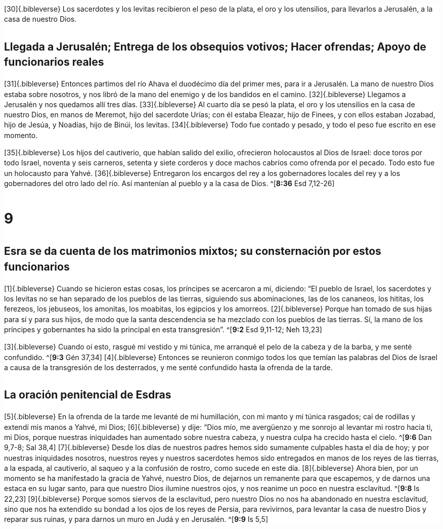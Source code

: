 [30]{.bibleverse} Los sacerdotes y los levitas recibieron el peso de la plata, el oro y los utensilios, para llevarlos a Jerusalén, a la casa de nuestro Dios.

## Llegada a Jerusalén; Entrega de los obsequios votivos; Hacer ofrendas; Apoyo de funcionarios reales
[31]{.bibleverse} Entonces partimos del río Ahava el duodécimo día del primer mes, para ir a Jerusalén. La mano de nuestro Dios estaba sobre nosotros, y nos libró de la mano del enemigo y de los bandidos en el camino. [32]{.bibleverse} Llegamos a Jerusalén y nos quedamos allí tres días. [33]{.bibleverse} Al cuarto día se pesó la plata, el oro y los utensilios en la casa de nuestro Dios, en manos de Meremot, hijo del sacerdote Urías; con él estaba Eleazar, hijo de Finees, y con ellos estaban Jozabad, hijo de Jesúa, y Noadías, hijo de Binúi, los levitas. [34]{.bibleverse} Todo fue contado y pesado, y todo el peso fue escrito en ese momento.

[35]{.bibleverse} Los hijos del cautiverio, que habían salido del exilio, ofrecieron holocaustos al Dios de Israel: doce toros por todo Israel, noventa y seis carneros, setenta y siete corderos y doce machos cabríos como ofrenda por el pecado. Todo esto fue un holocausto para Yahvé. [36]{.bibleverse} Entregaron los encargos del rey a los gobernadores locales del rey y a los gobernadores del otro lado del río. Así mantenían al pueblo y a la casa de Dios. ^[**8:36** Esd 7,12-26]

# 9
## Esra se da cuenta de los matrimonios mixtos; su consternación por estos funcionarios
[1]{.bibleverse} Cuando se hicieron estas cosas, los príncipes se acercaron a mí, diciendo: “El pueblo de Israel, los sacerdotes y los levitas no se han separado de los pueblos de las tierras, siguiendo sus abominaciones, las de los cananeos, los hititas, los ferezeos, los jebuseos, los amonitas, los moabitas, los egipcios y los amorreos. [2]{.bibleverse} Porque han tomado de sus hijas para sí y para sus hijos, de modo que la santa descendencia se ha mezclado con los pueblos de las tierras. Sí, la mano de los príncipes y gobernantes ha sido la principal en esta transgresión”. ^[**9:2** Esd 9,11-12; Neh 13,23]

[3]{.bibleverse} Cuando oí esto, rasgué mi vestido y mi túnica, me arranqué el pelo de la cabeza y de la barba, y me senté confundido. ^[**9:3** Gén 37,34] [4]{.bibleverse} Entonces se reunieron conmigo todos los que temían las palabras del Dios de Israel a causa de la transgresión de los desterrados, y me senté confundido hasta la ofrenda de la tarde.

## La oración penitencial de Esdras
[5]{.bibleverse} En la ofrenda de la tarde me levanté de mi humillación, con mi manto y mi túnica rasgados; caí de rodillas y extendí mis manos a Yahvé, mi Dios; [6]{.bibleverse} y dije: “Dios mío, me avergüenzo y me sonrojo al levantar mi rostro hacia ti, mi Dios, porque nuestras iniquidades han aumentado sobre nuestra cabeza, y nuestra culpa ha crecido hasta el cielo. ^[**9:6** Dan 9,7-8; Sal 38,4] [7]{.bibleverse} Desde los días de nuestros padres hemos sido sumamente culpables hasta el día de hoy; y por nuestras iniquidades nosotros, nuestros reyes y nuestros sacerdotes hemos sido entregados en manos de los reyes de las tierras, a la espada, al cautiverio, al saqueo y a la confusión de rostro, como sucede en este día. [8]{.bibleverse} Ahora bien, por un momento se ha manifestado la gracia de Yahvé, nuestro Dios, de dejarnos un remanente para que escapemos, y de darnos una estaca en su lugar santo, para que nuestro Dios ilumine nuestros ojos, y nos reanime un poco en nuestra esclavitud. ^[**9:8** Is 22,23] [9]{.bibleverse} Porque somos siervos de la esclavitud, pero nuestro Dios no nos ha abandonado en nuestra esclavitud, sino que nos ha extendido su bondad a los ojos de los reyes de Persia, para revivirnos, para levantar la casa de nuestro Dios y reparar sus ruinas, y para darnos un muro en Judá y en Jerusalén. ^[**9:9** Is 5,5]

